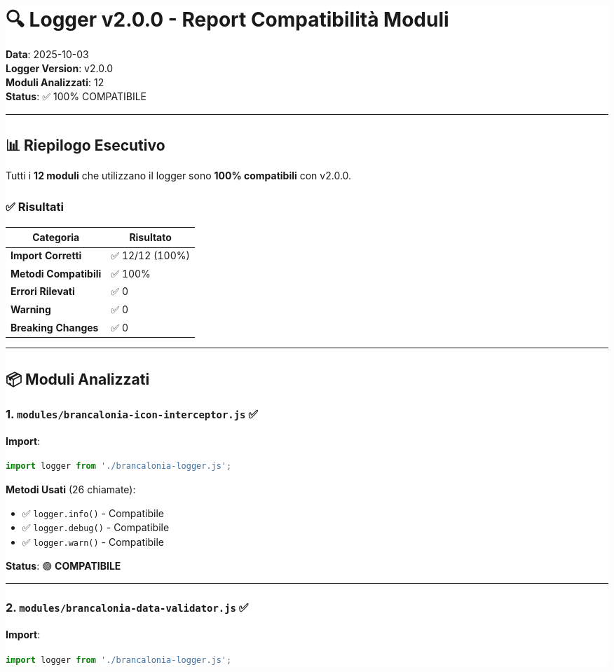 # 🔍 Logger v2.0.0 - Report Compatibilità Moduli

**Data**: 2025-10-03  
**Logger Version**: v2.0.0  
**Moduli Analizzati**: 12  
**Status**: ✅ 100% COMPATIBILE

---

## 📊 Riepilogo Esecutivo

Tutti i **12 moduli** che utilizzano il logger sono **100% compatibili** con v2.0.0.

### ✅ Risultati

| Categoria | Risultato |
|-----------|-----------|
| **Import Corretti** | ✅ 12/12 (100%) |
| **Metodi Compatibili** | ✅ 100% |
| **Errori Rilevati** | ✅ 0 |
| **Warning** | ✅ 0 |
| **Breaking Changes** | ✅ 0 |

---

## 📦 Moduli Analizzati

### 1. `modules/brancalonia-icon-interceptor.js` ✅

**Import**:
```javascript
import logger from './brancalonia-logger.js';
```

**Metodi Usati** (26 chiamate):
- ✅ `logger.info()` - Compatibile
- ✅ `logger.debug()` - Compatibile
- ✅ `logger.warn()` - Compatibile

**Status**: 🟢 **COMPATIBILE**

---

### 2. `modules/brancalonia-data-validator.js` ✅

**Import**:
```javascript
import logger from './brancalonia-logger.js';
```
